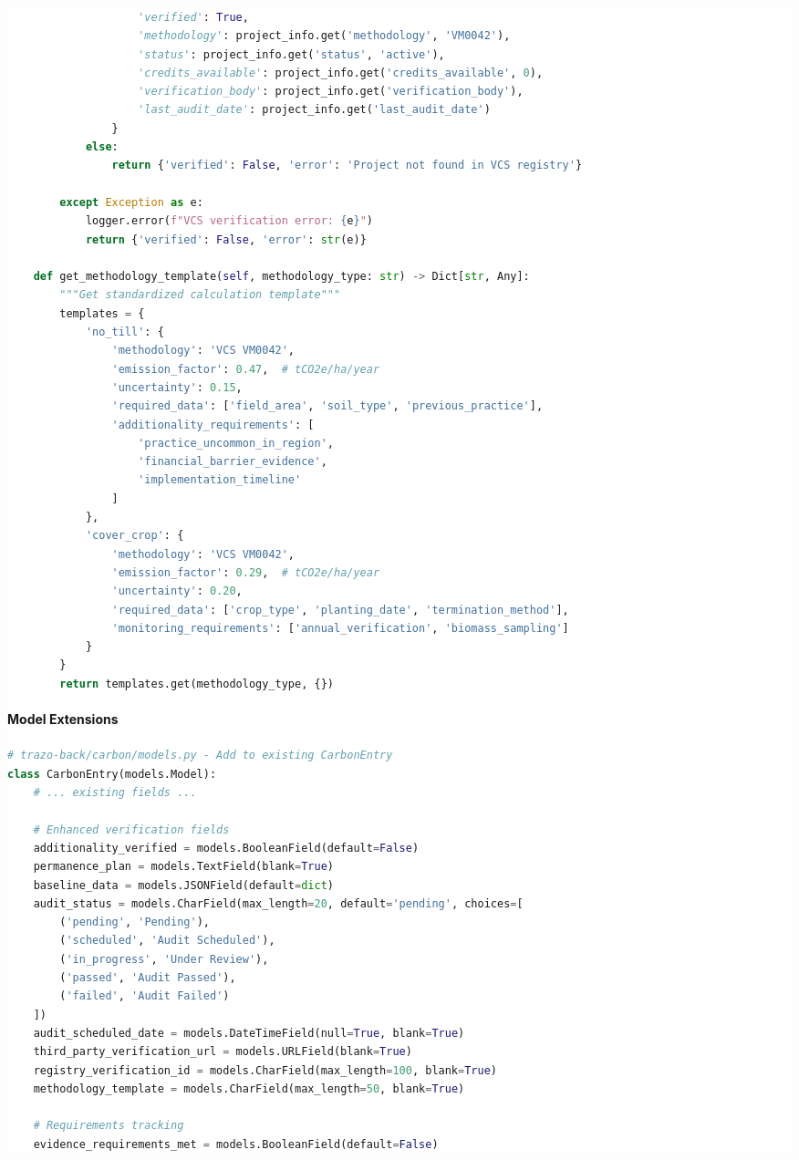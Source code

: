 ```python
                    'verified': True,
                    'methodology': project_info.get('methodology', 'VM0042'),
                    'status': project_info.get('status', 'active'),
                    'credits_available': project_info.get('credits_available', 0),
                    'verification_body': project_info.get('verification_body'),
                    'last_audit_date': project_info.get('last_audit_date')
                }
            else:
                return {'verified': False, 'error': 'Project not found in VCS registry'}

        except Exception as e:
            logger.error(f"VCS verification error: {e}")
            return {'verified': False, 'error': str(e)}

    def get_methodology_template(self, methodology_type: str) -> Dict[str, Any]:
        """Get standardized calculation template"""
        templates = {
            'no_till': {
                'methodology': 'VCS VM0042',
                'emission_factor': 0.47,  # tCO2e/ha/year
                'uncertainty': 0.15,
                'required_data': ['field_area', 'soil_type', 'previous_practice'],
                'additionality_requirements': [
                    'practice_uncommon_in_region',
                    'financial_barrier_evidence',
                    'implementation_timeline'
                ]
            },
            'cover_crop': {
                'methodology': 'VCS VM0042',
                'emission_factor': 0.29,  # tCO2e/ha/year
                'uncertainty': 0.20,
                'required_data': ['crop_type', 'planting_date', 'termination_method'],
                'monitoring_requirements': ['annual_verification', 'biomass_sampling']
            }
        }
        return templates.get(methodology_type, {})
```

#### Model Extensions

```python
# trazo-back/carbon/models.py - Add to existing CarbonEntry
class CarbonEntry(models.Model):
    # ... existing fields ...

    # Enhanced verification fields
    additionality_verified = models.BooleanField(default=False)
    permanence_plan = models.TextField(blank=True)
    baseline_data = models.JSONField(default=dict)
    audit_status = models.CharField(max_length=20, default='pending', choices=[
        ('pending', 'Pending'),
        ('scheduled', 'Audit Scheduled'),
        ('in_progress', 'Under Review'),
        ('passed', 'Audit Passed'),
        ('failed', 'Audit Failed')
    ])
    audit_scheduled_date = models.DateTimeField(null=True, blank=True)
    third_party_verification_url = models.URLField(blank=True)
    registry_verification_id = models.CharField(max_length=100, blank=True)
    methodology_template = models.CharField(max_length=50, blank=True)

    # Requirements tracking
    evidence_requirements_met = models.BooleanField(default=False)
```